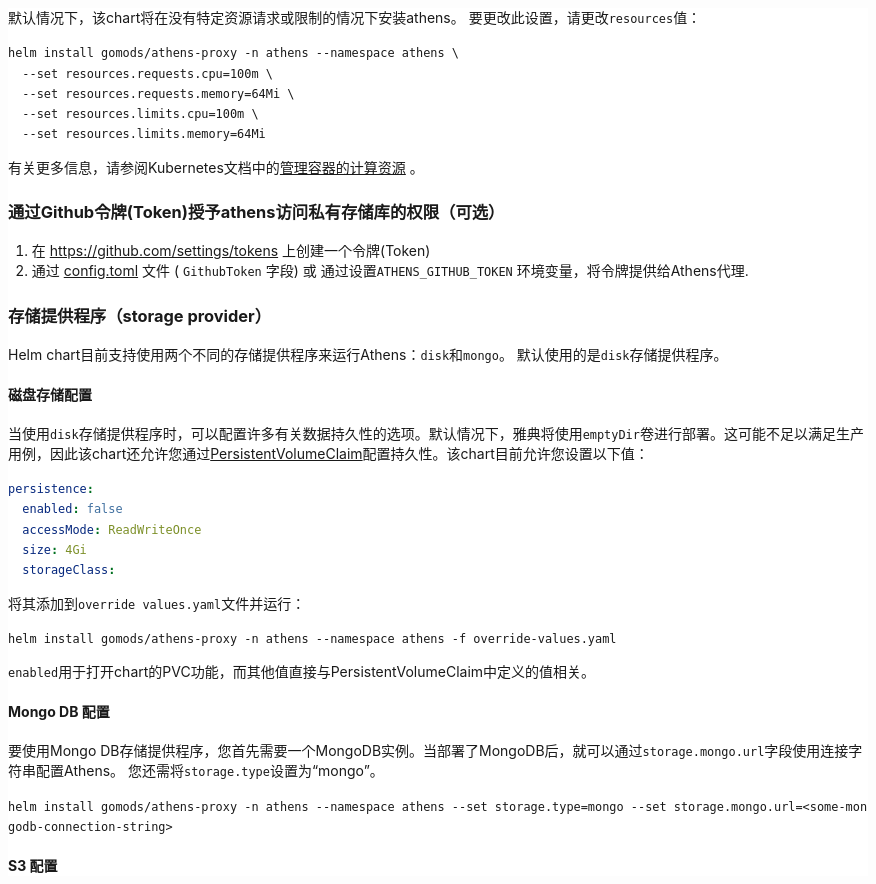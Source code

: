 默认情况下，该chart将在没有特定资源请求或限制的情况下安装athens。 要更改此设置，请更改`resources`值：

```console
helm install gomods/athens-proxy -n athens --namespace athens \
  --set resources.requests.cpu=100m \
  --set resources.requests.memory=64Mi \
  --set resources.limits.cpu=100m \
  --set resources.limits.memory=64Mi
```

有关更多信息，请参阅Kubernetes文档中的[管理容器的计算资源](https://kubernetes.io/docs/concepts/configuration/manage-compute-resources-container/) 。

### 通过Github令牌(Token)授予athens访问私有存储库的权限（可选）

1. 在 https://github.com/settings/tokens 上创建一个令牌(Token)
2. 通过 [config.toml](https://github.com/gomods/athens/blob/main/config.dev.toml) 文件 ( `GithubToken` 字段) 或 通过设置`ATHENS_GITHUB_TOKEN` 环境变量，将令牌提供给Athens代理.

### 存储提供程序（storage provider）

Helm chart目前支持使用两个不同的存储提供程序来运行Athens：`disk`和`mongo`。 默认使用的是`disk`存储提供程序。

#### 磁盘存储配置

当使用`disk`存储提供程序时，可以配置许多有关数据持久性的选项。默认情况下，雅典将使用`emptyDir`卷进行部署。这可能不足以满足生产用例，因此该chart还允许您通过[PersistentVolumeClaim](https://kubernetes.io/docs/concepts/storage/persistent-volumes/#persistentvolumeclaims)配置持久性。该chart目前允许您设置以下值：

```yaml
persistence:
  enabled: false
  accessMode: ReadWriteOnce
  size: 4Gi
  storageClass:
```

将其添加到`override values.yaml`文件并运行：

```console
helm install gomods/athens-proxy -n athens --namespace athens -f override-values.yaml
```

`enabled`用于打开chart的PVC功能，而其他值直接与PersistentVolumeClaim中定义的值相关。


#### Mongo DB 配置

要使用Mongo DB存储提供程序，您首先需要一个MongoDB实例。当部署了MongoDB后，就可以通过`storage.mongo.url`字段使用连接字符串配置Athens。 您还需将`storage.type`设置为“mongo”。

```
helm install gomods/athens-proxy -n athens --namespace athens --set storage.type=mongo --set storage.mongo.url=<some-mongodb-connection-string>
```

#### S3 配置
